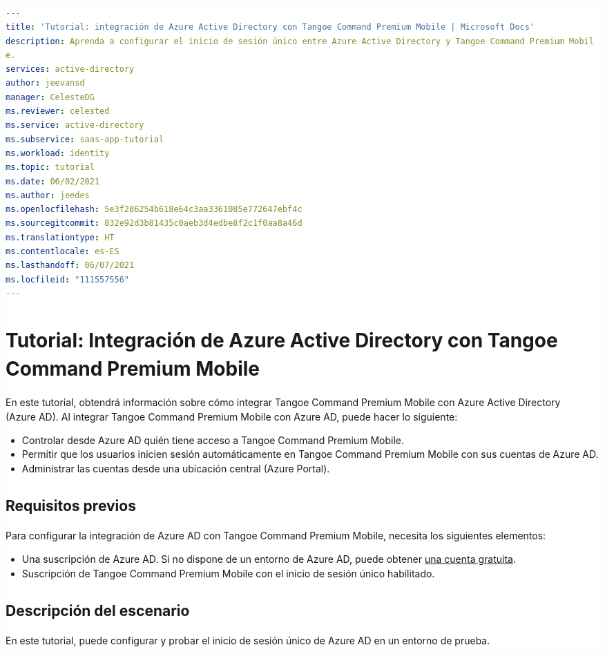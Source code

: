 ```yaml
---
title: 'Tutorial: integración de Azure Active Directory con Tangoe Command Premium Mobile | Microsoft Docs'
description: Aprenda a configurar el inicio de sesión único entre Azure Active Directory y Tangoe Command Premium Mobile.
services: active-directory
author: jeevansd
manager: CelesteDG
ms.reviewer: celested
ms.service: active-directory
ms.subservice: saas-app-tutorial
ms.workload: identity
ms.topic: tutorial
ms.date: 06/02/2021
ms.author: jeedes
ms.openlocfilehash: 5e3f286254b618e64c3aa3361085e772647ebf4c
ms.sourcegitcommit: 832e92d3b81435c0aeb3d4edbe8f2c1f0aa8a46d
ms.translationtype: HT
ms.contentlocale: es-ES
ms.lasthandoff: 06/07/2021
ms.locfileid: "111557556"
---
```

# <a name="tutorial-azure-active-directory-integration-with-tangoe-command-premium-mobile"></a>Tutorial: Integración de Azure Active Directory con Tangoe Command Premium Mobile

En este tutorial, obtendrá información sobre cómo integrar Tangoe Command Premium Mobile con Azure Active Directory (Azure AD). Al integrar Tangoe Command Premium Mobile con Azure AD, puede hacer lo siguiente:

* Controlar desde Azure AD quién tiene acceso a Tangoe Command Premium Mobile.
* Permitir que los usuarios inicien sesión automáticamente en Tangoe Command Premium Mobile con sus cuentas de Azure AD.
* Administrar las cuentas desde una ubicación central (Azure Portal).

## <a name="prerequisites"></a>Requisitos previos

Para configurar la integración de Azure AD con Tangoe Command Premium Mobile, necesita los siguientes elementos:

* Una suscripción de Azure AD. Si no dispone de un entorno de Azure AD, puede obtener [una cuenta gratuita](https://azure.microsoft.com/free/).
* Suscripción de Tangoe Command Premium Mobile con el inicio de sesión único habilitado.

## <a name="scenario-description"></a>Descripción del escenario

En este tutorial, puede configurar y probar el inicio de sesión único de Azure AD en un entorno de prueba.
